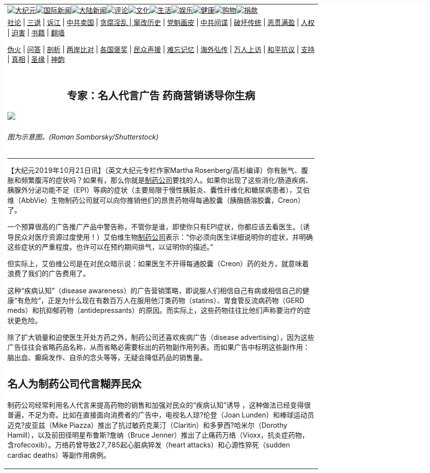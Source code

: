<a name="1" id="1" target="_blank"></a><span id="1"></span>
<table border="0"><tr><td colspan="2" VALIGN=TOP><a href="https://github.com/eqzow2704/djy/blob/master/gb/nsc413.md#1"><img src="https://raw.githubusercontent.com/eqzow2704/www/master/t/djy/1.jpg" title="大纪元"></a><a href="https://github.com/eqzow2704/djy/blob/master/gb/n24hr.md#1"><img src="https://raw.githubusercontent.com/eqzow2704/www/master/t/djy/3.jpg" title="国际新闻"></a><a href="https://github.com/eqzow2704/djy/blob/master/gb/nsc413.md#1"><img src="https://raw.githubusercontent.com/eqzow2704/www/master/t/djy/4.jpg" title="大陆新闻"></a><a href="https://github.com/eqzow2704/djy/blob/master/gb/news392.md#1"><img src="https://raw.githubusercontent.com/eqzow2704/www/master/t/djy/5.jpg" title="评论"></a><a href="https://github.com/eqzow2704/djy/blob/master/gb/news2007.md#1"><img src="https://raw.githubusercontent.com/eqzow2704/www/master/t/djy/6.jpg" title="文化"></a><a href="https://github.com/eqzow2704/djy/blob/master/gb/news2008.md#1"><img src="https://raw.githubusercontent.com/eqzow2704/www/master/t/djy/7.jpg" title="生活"></a><a href="https://github.com/eqzow2704/djy/blob/master/gb/ncyule.md#1"><img src="https://raw.githubusercontent.com/eqzow2704/www/master/t/djy/8.jpg" title="娱乐"></a><a href="https://github.com/eqzow2704/djy/blob/master/gb/nsc1002.md#1"><img src="https://raw.githubusercontent.com/eqzow2704/www/master/t/djy/9.jpg" title="健康"><a href="https://www.youlucky.com"><img src="https://raw.githubusercontent.com/eqzow2704/www/master/t/djy/10.jpg" title="购物"></a><a href="https://www.supportepoch.org/donation?utm_medium=epochtimes&utm_source=referral&utm_campaign=donate_button_djyhomepage"><img src="https://raw.githubusercontent.com/eqzow2704/www/master/t/djy/12.jpg" title="捐款"></a></td></tr>
<tr><td colspan="2" VALIGN=TOP><a target="_blank" href="https://git.io/fjCRf">社论</a> | <a target="_blank" href="https://github.com/eqzow2704/djy/blob/master/gb/nf5657.md#1">三退</a> | <a target="_blank" href="https://github.com/eqzow2704/djy/blob/master/gb/nf6123.md#1">诉江</a> | <a target="_blank" href="https://github.com/eqzow2704/djy/blob/master/gb/nf1176117.md#1">中共卖国</a> | <a target="_blank" href="https://github.com/eqzow2704/djy/blob/master/gb/nf5773.md#1">贪腐淫乱 | <a target="_blank" href="https://github.com/eqzow2704/djy/blob/master/gb/nf1176115.md#1">窜改历史</a> | <a target="_blank" href="https://github.com/eqzow2704/djy/blob/master/gb/nf1176107.md#1">党魁画皮</a> | <a target="_blank" href="https://github.com/eqzow2704/djy/blob/master/gb/nf1320400.md#1">中共间谍</a> | <a target="_blank" href="https://github.com/eqzow2704/djy/blob/master/gb/nf1176114.md#1">破坏传统</a> | <a target="_blank" href="https://github.com/eqzow2704/djy/blob/master/gb/nf5287.md#1">恶贯满盈</a> | <a target="_blank" href="https://github.com/eqzow2704/djy/blob/master/gb/ncid278.md#1">人权</a> | <a target="_blank" href="https://github.com/eqzow2704/djy/blob/master/gb/nf1176111.md#1">迫害</a> | <a target="_blank" href="https://github.com/eqzow2704/djy/blob/master/gb/nf1235328.md#1">书籍</a> | <a target="_blank" href="https://github.com/eqzow2704/www/blob/master/README.md?zsrh#1">翻墙</a></p><p><a target="_blank" href="https://github.com/eqzow2704/djy/blob/master/gb/nf5562.md#1">伪火</a> | <a target="_blank" href="https://github.com/eqzow2704/djy/blob/master/gb/nf4378.md#1">问答</a> | <a target="_blank" href="https://github.com/eqzow2704/djy/blob/master/gb/nf5792.md#1">剖析</a> | <a target="_blank" href="https://github.com/eqzow2704/djy/blob/master/gb/nf5735.md#1">两岸比对</a> | <a target="_blank" href="https://github.com/eqzow2704/djy/blob/master/gb/nf6119.md#1">各国褒奖</a> | <a target="_blank" href="https://github.com/eqzow2704/djy/blob/master/gb/nf6120.md#1">民众声援</a> | <a target="_blank" href="https://github.com/eqzow2704/djy/blob/master/gb/nf1188594.md#1">难忘记忆</a> | <a target="_blank" href="https://github.com/eqzow2704/djy/blob/master/gb/nf3180.md#1">海外弘传</a> | <a target="_blank" href="https://github.com/eqzow2704/djy/blob/master/gb/nf5410.md#1">万人上访</a> | <a target="_blank" href="https://github.com/eqzow2704/ntdtv/blob/master/gb/prog1530_1.md#1">和平抗议</a> | <a target="_blank" href="https://github.com/eqzow2704/djy/blob/master/gb/nf4386.md#1">支持</a> | <a target="_blank" href="https://github.com/eqzow2704/djy/blob/master/gb/nf4389.md#1">真相</a> | <a target="_blank" href="https://github.com/eqzow2704/djy/blob/master/gb/nf5790.md#1">圣缘</a> | <a target="_blank" href="https://github.com/eqzow2704/djy/blob/master/gb/nf4786.md#1">神韵</a></td></tr>
<tr><td VALIGN=TOP width="626"><h2 align=center>专家：名人代言广告 药商营销诱导你生病</h2>
<img src="http://i.epochtimes.com/assets/uploads/2019/10/Woman-taking-pills-1200x801-600x400.jpg" />
<h6>图为示意图。(Roman Samborsky/Shutterstock)
</h6>
<hr>
<p>【大纪元2019年10月21日讯】（英文大纪元专栏作家Martha Rosenberg/高杉编译）你有胀气、腹胀和频繁腹泻的症状吗？如果有，那么你就是<a href="https://github.com/eqzow2704/djy/blob/master/gb/tag/%E5%88%B6%E8%8D%AF%E5%85%AC%E5%8F%B8.md">制药公司</a>要找的人。如果你出现了这些消化/肠道疾病、胰腺外分泌功能不足（EPI）等病的症状（主要局限于慢性胰脏炎、囊性纤维化和糖尿病患者），艾伯维（AbbVie）生物制药公司就可以向你推销他们的昂贵药物得每通胶囊（胰酶肠溶胶囊，Creon）了。</p>
<p>一个预算很高的广告推广产品中警告称，不管你是谁，即使你只有EPI症状，你都应该去看医生。（诱导民众对医疗资源过度使用！）艾伯维生物<a href="https://github.com/eqzow2704/djy/blob/master/gb/tag/%E5%88%B6%E8%8D%AF%E5%85%AC%E5%8F%B8.md">制药公司</a>表示：“你必须向医生详细说明你的症状，并明确这些症状的严重程度。也许可以在预约期间排气，以证明你的描述。”</p>
<p>但实际上，艾伯维公司是在对民众暗示说：如果医生不开得每通胶囊（Creon）药的处方，就意味着浪费了我们的广告费用了。</p>
<p>这种“疾病认知”（disease awareness）的广告营销策略，即说服人们相信自己有病或相信自己的健康“有危险”，正是为什么现在有数百万人在服用他汀类药物（statins）、胃食管反流病药物（GERD meds）和抗抑郁药物（antidepressants）的原因。而实际上，这些药物往往比他们声称要治疗的症状更危险。</p>
<p>除了扩大销量和迫使医生开处方药之外，制药公司还喜欢疾病广告（disease advertising），因为这些广告往往会省略药品名称，从而省略必需要标出的药物副作用列表。而如果广告中标明这些副作用：脑出血、癫痫发作、自杀的念头等等，无疑会降低药品的销售量。</p>
<h2><strong>名人为制药公司代言糊弄民众</strong></h2>
<p>制药公司经常利用名人代言来提高药物的销售和加强对民众的“疾病认知”诱导 ，这种做法已经变得很普遍，不足为奇。比如在直接面向消费者的广告中，电视名人琼?伦登（Joan Lunden）和棒球运动员迈克?皮亚兹（Mike Piazza）推出了抗过敏药克莱汀（Claritin）和多萝西?哈米尔（Dorothy Hamill），以及前田径明星布鲁斯?詹纳（Bruce Jenner）推出了止痛药万络（Vioxx，抗炎症药物，含rofecoxib）。万络药曾导致27,785起心脏病猝发（heart attacks）和心源性猝死（sudden cardiac deaths）等副作用病例。</p>